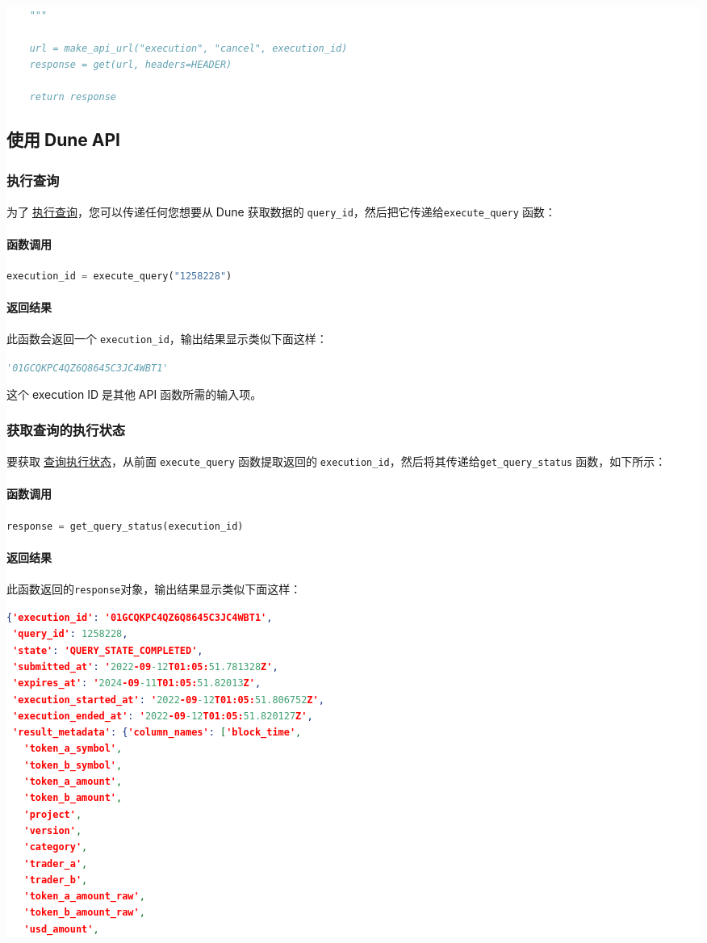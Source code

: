 ``` py
    """
    
    url = make_api_url("execution", "cancel", execution_id)
    response = get(url, headers=HEADER)
    
    return response
```

## 使用 Dune API

### 执行查询

为了 [执行查询](../api-reference/execute-query-id.md)，您可以传递任何您想要从 Dune 获取数据的 `query_id`，然后把它传递给`execute_query` 函数：

#### 函数调用

``` py
execution_id = execute_query("1258228")
```

#### 返回结果

此函数会返回一个 `execution_id`，输出结果显示类似下面这样：

``` py
'01GCQKPC4QZ6Q8645C3JC4WBT1'
```

这个 execution ID 是其他 API 函数所需的输入项。

### 获取查询的执行状态

要获取 [查询执行状态](.../api-reference/execution-status.md)，从前面 `execute_query` 函数提取返回的 `execution_id`，然后将其传递给`get_query_status` 函数，如下所示：

#### 函数调用

``` py
response = get_query_status(execution_id)
```

#### 返回结果

此函数返回的`response`对象，输出结果显示类似下面这样：

``` json
{'execution_id': '01GCQKPC4QZ6Q8645C3JC4WBT1',
 'query_id': 1258228,
 'state': 'QUERY_STATE_COMPLETED',
 'submitted_at': '2022-09-12T01:05:51.781328Z',
 'expires_at': '2024-09-11T01:05:51.82013Z',
 'execution_started_at': '2022-09-12T01:05:51.806752Z',
 'execution_ended_at': '2022-09-12T01:05:51.820127Z',
 'result_metadata': {'column_names': ['block_time',
   'token_a_symbol',
   'token_b_symbol',
   'token_a_amount',
   'token_b_amount',
   'project',
   'version',
   'category',
   'trader_a',
   'trader_b',
   'token_a_amount_raw',
   'token_b_amount_raw',
   'usd_amount',
```
